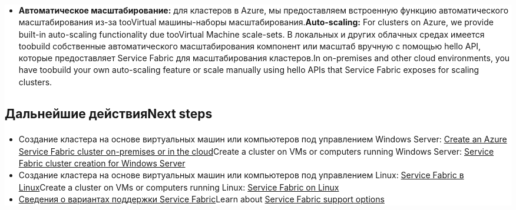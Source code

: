 * <span data-ttu-id="22b5a-149">**Автоматическое масштабирование:** для кластеров в Azure, мы предоставляем встроенную функцию автоматического масштабирования из-за tooVirtual машины-наборы масштабирования.</span><span class="sxs-lookup"><span data-stu-id="22b5a-149">**Auto-scaling:** For clusters on Azure, we provide built-in auto-scaling functionality due tooVirtual Machine scale-sets.</span></span> <span data-ttu-id="22b5a-150">В локальных и других облачных средах имеется toobuild собственные автоматического масштабирования компонент или масштаб вручную с помощью hello API, которые предоставляет Service Fabric для масштабирования кластеров.</span><span class="sxs-lookup"><span data-stu-id="22b5a-150">In on-premises and other cloud environments, you have toobuild your own auto-scaling feature or scale manually using hello APIs that Service Fabric exposes for scaling clusters.</span></span>

## <a name="next-steps"></a><span data-ttu-id="22b5a-151">Дальнейшие действия</span><span class="sxs-lookup"><span data-stu-id="22b5a-151">Next steps</span></span>

* <span data-ttu-id="22b5a-152">Создание кластера на основе виртуальных машин или компьютеров под управлением Windows Server: [Create an Azure Service Fabric cluster on-premises or in the cloud](service-fabric-cluster-creation-for-windows-server.md)</span><span class="sxs-lookup"><span data-stu-id="22b5a-152">Create a cluster on VMs or computers running Windows Server: [Service Fabric cluster creation for Windows Server](service-fabric-cluster-creation-for-windows-server.md)</span></span>
* <span data-ttu-id="22b5a-153">Создание кластера на основе виртуальных машин или компьютеров под управлением Linux: [Service Fabric в Linux](service-fabric-linux-overview.md)</span><span class="sxs-lookup"><span data-stu-id="22b5a-153">Create a cluster on VMs or computers running Linux: [Service Fabric on Linux](service-fabric-linux-overview.md)</span></span>
* <span data-ttu-id="22b5a-154">[Сведения о вариантах поддержки Service Fabric](service-fabric-support.md)</span><span class="sxs-lookup"><span data-stu-id="22b5a-154">Learn about [Service Fabric support options](service-fabric-support.md)</span></span>

